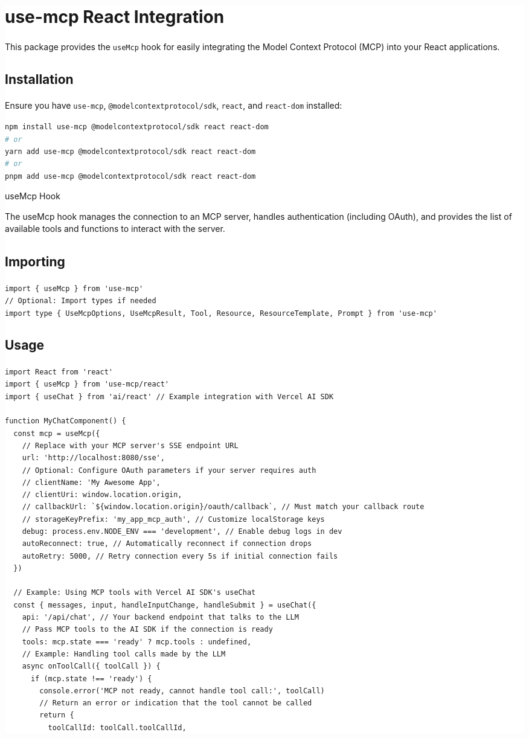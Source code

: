 # use-mcp React Integration

This package provides the `useMcp` hook for easily integrating the Model Context Protocol (MCP) into your React applications.

## Installation

Ensure you have `use-mcp`, `@modelcontextprotocol/sdk`, `react`, and `react-dom` installed:

```bash
npm install use-mcp @modelcontextprotocol/sdk react react-dom
# or
yarn add use-mcp @modelcontextprotocol/sdk react react-dom
# or
pnpm add use-mcp @modelcontextprotocol/sdk react react-dom
```

useMcp Hook

The useMcp hook manages the connection to an MCP server, handles authentication (including OAuth), and provides the list of available tools and functions to interact with the server.

## Importing

```tsx
import { useMcp } from 'use-mcp'
// Optional: Import types if needed
import type { UseMcpOptions, UseMcpResult, Tool, Resource, ResourceTemplate, Prompt } from 'use-mcp'
```

## Usage

```tsx
import React from 'react'
import { useMcp } from 'use-mcp/react'
import { useChat } from 'ai/react' // Example integration with Vercel AI SDK

function MyChatComponent() {
  const mcp = useMcp({
    // Replace with your MCP server's SSE endpoint URL
    url: 'http://localhost:8080/sse',
    // Optional: Configure OAuth parameters if your server requires auth
    // clientName: 'My Awesome App',
    // clientUri: window.location.origin,
    // callbackUrl: `${window.location.origin}/oauth/callback`, // Must match your callback route
    // storageKeyPrefix: 'my_app_mcp_auth', // Customize localStorage keys
    debug: process.env.NODE_ENV === 'development', // Enable debug logs in dev
    autoReconnect: true, // Automatically reconnect if connection drops
    autoRetry: 5000, // Retry connection every 5s if initial connection fails
  })

  // Example: Using MCP tools with Vercel AI SDK's useChat
  const { messages, input, handleInputChange, handleSubmit } = useChat({
    api: '/api/chat', // Your backend endpoint that talks to the LLM
    // Pass MCP tools to the AI SDK if the connection is ready
    tools: mcp.state === 'ready' ? mcp.tools : undefined,
    // Example: Handling tool calls made by the LLM
    async onToolCall({ toolCall }) {
      if (mcp.state !== 'ready') {
        console.error('MCP not ready, cannot handle tool call:', toolCall)
        // Return an error or indication that the tool cannot be called
        return {
          toolCallId: toolCall.toolCallId,
```